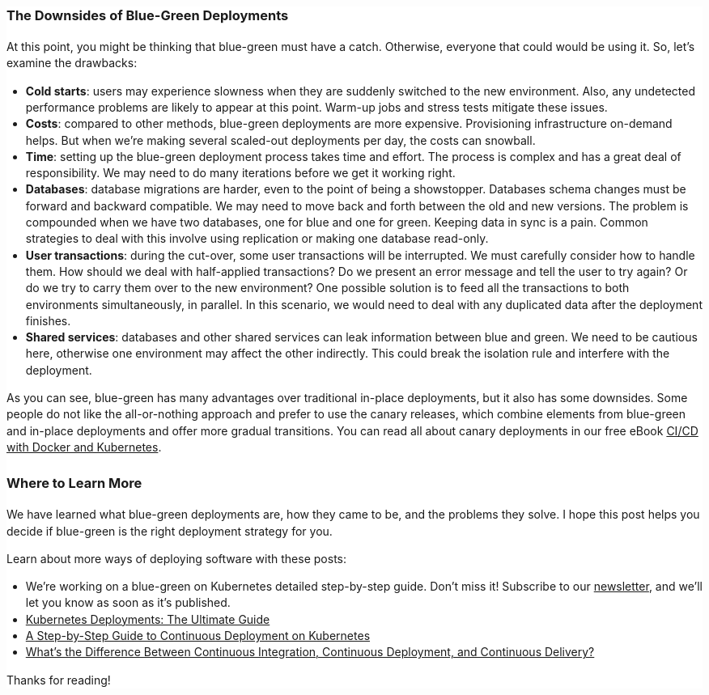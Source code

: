 ### The Downsides of Blue-Green Deployments

At this point, you might be thinking that blue-green must have a catch. Otherwise, everyone that could would be using it. So, let’s examine the drawbacks:

- **Cold starts**: users may experience slowness when they are suddenly switched to the new environment. Also, any undetected performance problems are likely to appear at this point. Warm-up jobs and stress tests mitigate these issues.
- **Costs**: compared to other methods, blue-green deployments are more expensive. Provisioning infrastructure on-demand helps. But when we’re making several scaled-out deployments per day, the costs can snowball.
- **Time**: setting up the blue-green deployment process takes time and effort. The process is complex and has a great deal of responsibility. We may need to do many iterations before we get it working right.
- **Databases**: database migrations are harder, even to the point of being a showstopper. Databases schema changes must be forward and backward compatible. We may need to move back and forth between the old and new versions. The problem is compounded when we have two databases, one for blue and one for green. Keeping data in sync is a pain. Common strategies to deal with this involve using replication or making one database read-only.
- **User transactions**: during the cut-over, some user transactions will be interrupted. We must carefully consider how to handle them. How should we deal with half-applied transactions? Do we present an error message and tell the user to try again? Or do we try to carry them over to the new environment? One possible solution is to feed all the transactions to both environments simultaneously, in parallel. In this scenario, we would need to deal with any duplicated data after the deployment finishes.
- **Shared services**: databases and other shared services can leak information between blue and green. We need to be cautious here, otherwise one environment may affect the other indirectly. This could break the isolation rule and interfere with the deployment.

As you can see, blue-green has many advantages over traditional in-place deployments, but it also has some downsides. Some people do not like the all-or-nothing approach and prefer to use the canary releases, which combine elements from blue-green and in-place deployments and offer more gradual transitions. You can read all about canary deployments in our free eBook [CI/CD with Docker and Kubernetes](https://semaphoreci.com/resources/cicd-docker-kubernetes).

### Where to Learn More

We have learned what blue-green deployments are, how they came to be, and the problems they solve. I hope this post helps you decide if blue-green is the right deployment strategy for you.

Learn about more ways of deploying software with these posts:

- We’re working on a blue-green on Kubernetes detailed step-by-step guide. Don’t miss it! Subscribe to our [newsletter](https://semaphoreci.com/newsletter), and we’ll let you know as soon as it’s published.
- [Kubernetes Deployments: The Ultimate Guide](https://semaphoreci.com/blog/kubernetes-deployment)
- [A Step-by-Step Guide to Continuous Deployment on Kubernetes](https://semaphoreci.com/blog/guide-continuous-deployment-kubernetes)
- [What’s the Difference Between Continuous Integration, Continuous Deployment, and Continuous Delivery?](https://semaphoreci.com/blog/2017/07/27/what-is-the-difference-between-continuous-integration-continuous-deployment-and-continuous-delivery.html)

Thanks for reading!
